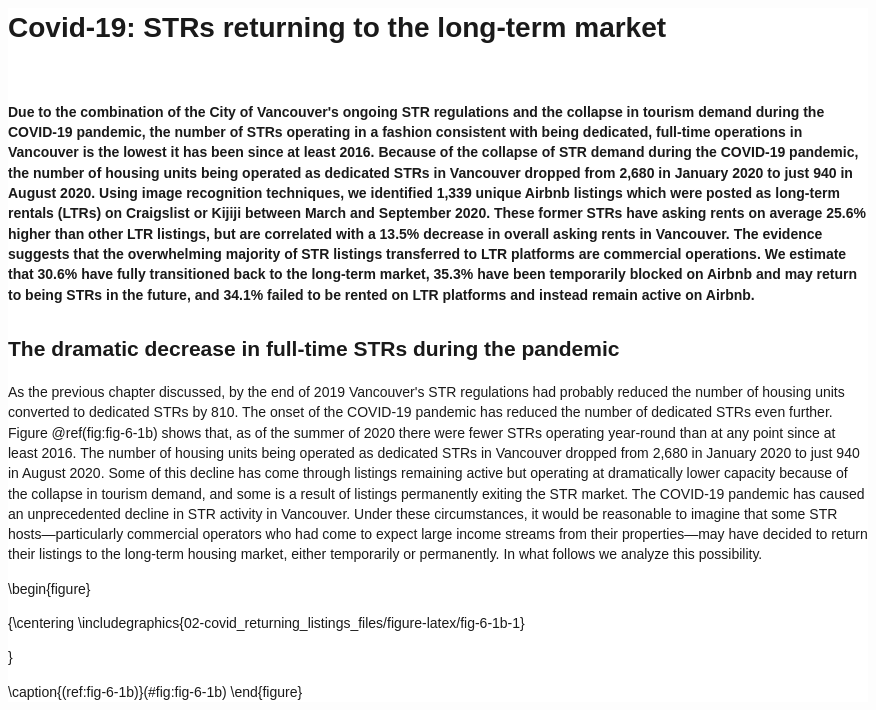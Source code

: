 # Covid-19: STRs returning to the long-term market

<style type="text/css">
  body{
  font-family: Futura, Helvetica, Arial;
}
</style>

<br>





**Due to the combination of the City of Vancouver's ongoing STR regulations and the collapse in tourism demand during the COVID-19 pandemic, the number of STRs operating in a fashion consistent with being dedicated, full-time operations in Vancouver is the lowest it has been since at least 2016. Because of the collapse of STR demand during the COVID-19 pandemic, the number of housing units being operated as dedicated STRs in Vancouver dropped from 2,680 in January 2020 to just 940 in August 2020. Using image recognition techniques, we identified 1,339 unique Airbnb listings which were posted as long-term rentals (LTRs) on Craigslist or Kijiji between March and September 2020. These former STRs have asking rents on average 25.6% higher than other LTR listings, but are correlated with a 13.5% decrease in overall asking rents in Vancouver. The evidence suggests that the overwhelming majority of STR listings transferred to LTR platforms are commercial operations. We estimate that 30.6% have fully transitioned back to the long-term market, 35.3% have been temporarily blocked on Airbnb and may return to being STRs in the future, and 34.1% failed to be rented on LTR platforms and instead remain active on Airbnb.**

## The dramatic decrease in full-time STRs during the pandemic





As the previous chapter discussed, by the end of 2019 Vancouver's STR regulations had probably reduced the number of housing units converted to dedicated STRs by 810. The onset of the COVID-19 pandemic has reduced the number of dedicated STRs even further. Figure \@ref(fig:fig-6-1b) shows that, as of the summer of 2020 there were fewer STRs operating year-round than at any point since at least 2016. The number of housing units being operated as dedicated STRs in Vancouver dropped from 2,680 in January 2020 to just 940 in August 2020. Some of this decline has come through listings remaining active but operating at dramatically lower capacity because of the collapse in tourism demand, and some is a result of listings permanently exiting the STR market. The COVID-19 pandemic has caused an unprecedented decline in STR activity in Vancouver. Under these circumstances, it would be reasonable to imagine that some STR hosts—particularly commercial operators who had come to expect large income streams from their properties—may have decided to return their listings to the long-term housing market, either temporarily or permanently. In what follows we analyze this possibility.

\begin{figure}

{\centering \includegraphics{02-covid_returning_listings_files/figure-latex/fig-6-1b-1} 

}

\caption{(ref:fig-6-1b)}(\#fig:fig-6-1b)
\end{figure}
